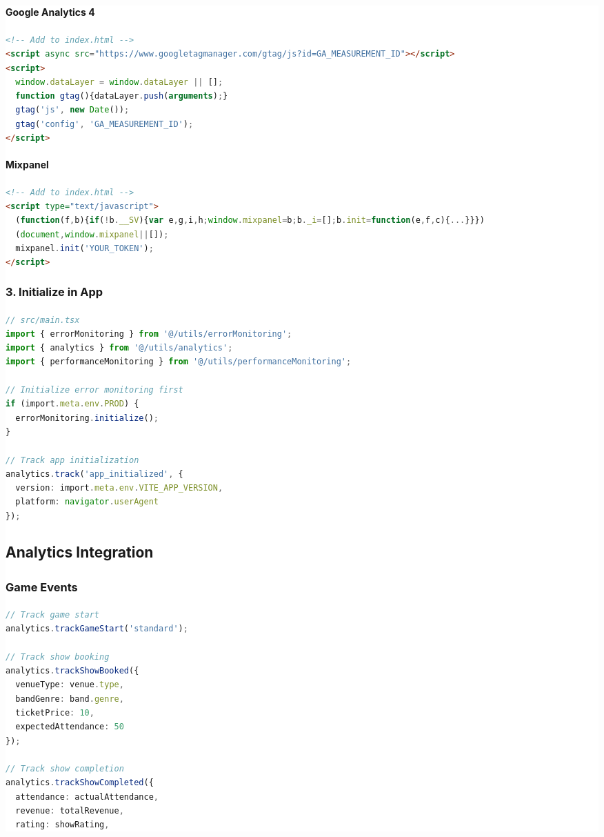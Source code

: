 #### Google Analytics 4

```html
<!-- Add to index.html -->
<script async src="https://www.googletagmanager.com/gtag/js?id=GA_MEASUREMENT_ID"></script>
<script>
  window.dataLayer = window.dataLayer || [];
  function gtag(){dataLayer.push(arguments);}
  gtag('js', new Date());
  gtag('config', 'GA_MEASUREMENT_ID');
</script>
```

#### Mixpanel

```html
<!-- Add to index.html -->
<script type="text/javascript">
  (function(f,b){if(!b.__SV){var e,g,i,h;window.mixpanel=b;b._i=[];b.init=function(e,f,c){...}}})
  (document,window.mixpanel||[]);
  mixpanel.init('YOUR_TOKEN');
</script>
```

### 3. Initialize in App

```typescript
// src/main.tsx
import { errorMonitoring } from '@/utils/errorMonitoring';
import { analytics } from '@/utils/analytics';
import { performanceMonitoring } from '@/utils/performanceMonitoring';

// Initialize error monitoring first
if (import.meta.env.PROD) {
  errorMonitoring.initialize();
}

// Track app initialization
analytics.track('app_initialized', {
  version: import.meta.env.VITE_APP_VERSION,
  platform: navigator.userAgent
});
```

## Analytics Integration

### Game Events

```typescript
// Track game start
analytics.trackGameStart('standard');

// Track show booking
analytics.trackShowBooked({
  venueType: venue.type,
  bandGenre: band.genre,
  ticketPrice: 10,
  expectedAttendance: 50
});

// Track show completion
analytics.trackShowCompleted({
  attendance: actualAttendance,
  revenue: totalRevenue,
  rating: showRating,
```